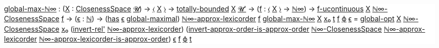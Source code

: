 <a id="global-max-ℕ∞"></a><a id="2944" href="TWA.Thesis.Chapter4.ParametricRegression.html#2944" class="Function">global-max-ℕ∞</a> <a id="2958" class="Symbol">:</a> <a id="2960" class="Symbol">(</a><a id="2961" href="TWA.Thesis.Chapter4.ParametricRegression.html#2961" class="Bound">X</a> <a id="2963" class="Symbol">:</a> <a id="2965" href="TWA.Thesis.Chapter3.ClosenessSpaces.html#2292" class="Function">ClosenessSpace</a> <a id="2980" href="MLTT.Universes.html#265" class="Generalizable">𝓤</a><a id="2981" class="Symbol">)</a> <a id="2983" class="Symbol">→</a> <a id="2985" href="TWA.Thesis.Chapter3.ClosenessSpaces.html#2465" class="Function Operator">⟨</a> <a id="2987" href="TWA.Thesis.Chapter4.ParametricRegression.html#2961" class="Bound">X</a> <a id="2989" href="TWA.Thesis.Chapter3.ClosenessSpaces.html#2465" class="Function Operator">⟩</a>
              <a id="3005" class="Symbol">→</a> <a id="3007" href="TWA.Thesis.Chapter3.ClosenessSpaces.html#12178" class="Function">totally-bounded</a> <a id="3023" href="TWA.Thesis.Chapter4.ParametricRegression.html#2961" class="Bound">X</a> <a id="3025" href="MLTT.Universes.html#273" class="Generalizable">𝓤&#39;</a>
              <a id="3042" class="Symbol">→</a> <a id="3044" class="Symbol">(</a><a id="3045" href="TWA.Thesis.Chapter4.ParametricRegression.html#3045" class="Bound">f</a> <a id="3047" class="Symbol">:</a> <a id="3049" href="TWA.Thesis.Chapter3.ClosenessSpaces.html#2465" class="Function Operator">⟨</a> <a id="3051" href="TWA.Thesis.Chapter4.ParametricRegression.html#2961" class="Bound">X</a> <a id="3053" href="TWA.Thesis.Chapter3.ClosenessSpaces.html#2465" class="Function Operator">⟩</a> <a id="3055" class="Symbol">→</a> <a id="3057" href="CoNaturals.GenericConvergentSequence.html#1404" class="Function">ℕ∞</a><a id="3059" class="Symbol">)</a>
              <a id="3075" class="Symbol">→</a> <a id="3077" href="TWA.Thesis.Chapter3.ClosenessSpaces.html#6837" class="Function">f-ucontinuous</a> <a id="3091" href="TWA.Thesis.Chapter4.ParametricRegression.html#2961" class="Bound">X</a> <a id="3093" href="TWA.Thesis.Chapter3.ClosenessSpaces-Examples.html#36932" class="Function">ℕ∞-ClosenessSpace</a> <a id="3111" href="TWA.Thesis.Chapter4.ParametricRegression.html#3045" class="Bound">f</a>
              <a id="3127" class="Symbol">→</a> <a id="3129" class="Symbol">(</a><a id="3130" href="TWA.Thesis.Chapter4.ParametricRegression.html#3130" class="Bound">ϵ</a> <a id="3132" class="Symbol">:</a> <a id="3134" href="MLTT.Natural-Numbers-Type.html#110" class="Datatype">ℕ</a><a id="3135" class="Symbol">)</a>
              <a id="3151" class="Symbol">→</a> <a id="3153" class="Symbol">(</a><a id="3154" href="TWA.Thesis.Chapter4.ParametricRegression.html#2667" class="Function Operator">has</a> <a id="3158" href="TWA.Thesis.Chapter4.ParametricRegression.html#3130" class="Bound">ϵ</a> <a id="3160" href="TWA.Thesis.Chapter4.ParametricRegression.html#2667" class="Function Operator">global-maximal</a><a id="3174" class="Symbol">)</a> <a id="3176" href="TWA.Thesis.Chapter4.ApproxOrder-Examples.html#20086" class="Function">ℕ∞-approx-lexicorder</a> <a id="3197" href="TWA.Thesis.Chapter4.ParametricRegression.html#3045" class="Bound">f</a>
<a id="3199" href="TWA.Thesis.Chapter4.ParametricRegression.html#2944" class="Function">global-max-ℕ∞</a> <a id="3213" href="TWA.Thesis.Chapter4.ParametricRegression.html#3213" class="Bound">X</a> <a id="3215" href="TWA.Thesis.Chapter4.ParametricRegression.html#3215" class="Bound">x₀</a> <a id="3218" href="TWA.Thesis.Chapter4.ParametricRegression.html#3218" class="Bound">t</a> <a id="3220" href="TWA.Thesis.Chapter4.ParametricRegression.html#3220" class="Bound">f</a> <a id="3222" href="TWA.Thesis.Chapter4.ParametricRegression.html#3222" class="Bound">ϕ</a> <a id="3224" href="TWA.Thesis.Chapter4.ParametricRegression.html#3224" class="Bound">ϵ</a>
 <a id="3227" class="Symbol">=</a> <a id="3229" href="TWA.Thesis.Chapter4.GlobalOptimisation.html#4919" class="Function">global-opt</a> <a id="3240" href="TWA.Thesis.Chapter4.ParametricRegression.html#3213" class="Bound">X</a> <a id="3242" href="TWA.Thesis.Chapter3.ClosenessSpaces-Examples.html#36932" class="Function">ℕ∞-ClosenessSpace</a> <a id="3260" href="TWA.Thesis.Chapter4.ParametricRegression.html#3215" class="Bound">x₀</a>
     <a id="3268" class="Symbol">(</a><a id="3269" href="TWA.Thesis.Chapter4.ParametricRegression.html#1169" class="Function">invert-rel&#39;</a> <a id="3281" href="TWA.Thesis.Chapter4.ApproxOrder-Examples.html#20086" class="Function">ℕ∞-approx-lexicorder</a><a id="3301" class="Symbol">)</a>
     <a id="3308" class="Symbol">(</a><a id="3309" href="TWA.Thesis.Chapter4.ParametricRegression.html#1709" class="Function">invert-approx-order-is-approx-order</a> <a id="3345" href="TWA.Thesis.Chapter3.ClosenessSpaces-Examples.html#36932" class="Function">ℕ∞-ClosenessSpace</a>
         <a id="3372" href="TWA.Thesis.Chapter4.ApproxOrder-Examples.html#20086" class="Function">ℕ∞-approx-lexicorder</a>
         <a id="3402" href="TWA.Thesis.Chapter4.ApproxOrder-Examples.html#20204" class="Function">ℕ∞-approx-lexicorder-is-approx-order</a><a id="3438" class="Symbol">)</a>
     <a id="3445" href="TWA.Thesis.Chapter4.ParametricRegression.html#3224" class="Bound">ϵ</a> <a id="3447" href="TWA.Thesis.Chapter4.ParametricRegression.html#3220" class="Bound">f</a> <a id="3449" href="TWA.Thesis.Chapter4.ParametricRegression.html#3222" class="Bound">ϕ</a> <a id="3451" href="TWA.Thesis.Chapter4.ParametricRegression.html#3218" class="Bound">t</a>
